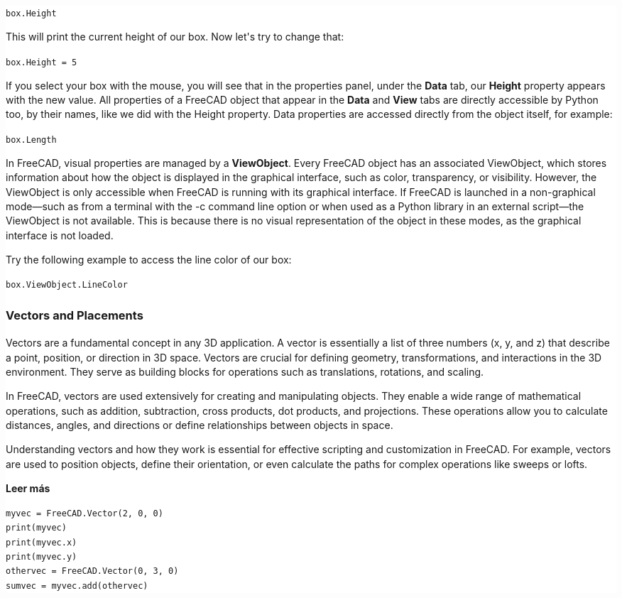 ```
box.Height

```

This will print the current height of our box. Now let's try to change that:

```
box.Height = 5

```

If you select your box with the mouse, you will see that in the properties panel, under the **Data** tab, our **Height** property appears with the new value. All properties of a FreeCAD object that appear in the **Data** and **View** tabs are directly accessible by Python too, by their names, like we did with the Height property. Data properties are accessed directly from the object itself, for example:

```
box.Length

```

In FreeCAD, visual properties are managed by a **ViewObject**. Every FreeCAD object has an associated ViewObject, which stores information about how the object is displayed in the graphical interface, such as color, transparency, or visibility. However, the ViewObject is only accessible when FreeCAD is running with its graphical interface. If FreeCAD is launched in a non-graphical mode—such as from a terminal with the -c command line option or when used as a Python library in an external script—the ViewObject is not available. This is because there is no visual representation of the object in these modes, as the graphical interface is not loaded.

Try the following example to access the line color of our box:

```
box.ViewObject.LineColor

```

### Vectors and Placements

Vectors are a fundamental concept in any 3D application. A vector is essentially a list of three numbers (x, y, and z) that describe a point, position, or direction in 3D space. Vectors are crucial for defining geometry, transformations, and interactions in the 3D environment. They serve as building blocks for operations such as translations, rotations, and scaling.

In FreeCAD, vectors are used extensively for creating and manipulating objects. They enable a wide range of mathematical operations, such as addition, subtraction, cross products, dot products, and projections. These operations allow you to calculate distances, angles, and directions or define relationships between objects in space.

Understanding vectors and how they work is essential for effective scripting and customization in FreeCAD. For example, vectors are used to position objects, define their orientation, or even calculate the paths for complex operations like sweeps or lofts.

**Leer más**

```
myvec = FreeCAD.Vector(2, 0, 0)
print(myvec)
print(myvec.x)
print(myvec.y)
othervec = FreeCAD.Vector(0, 3, 0)
sumvec = myvec.add(othervec)

```

